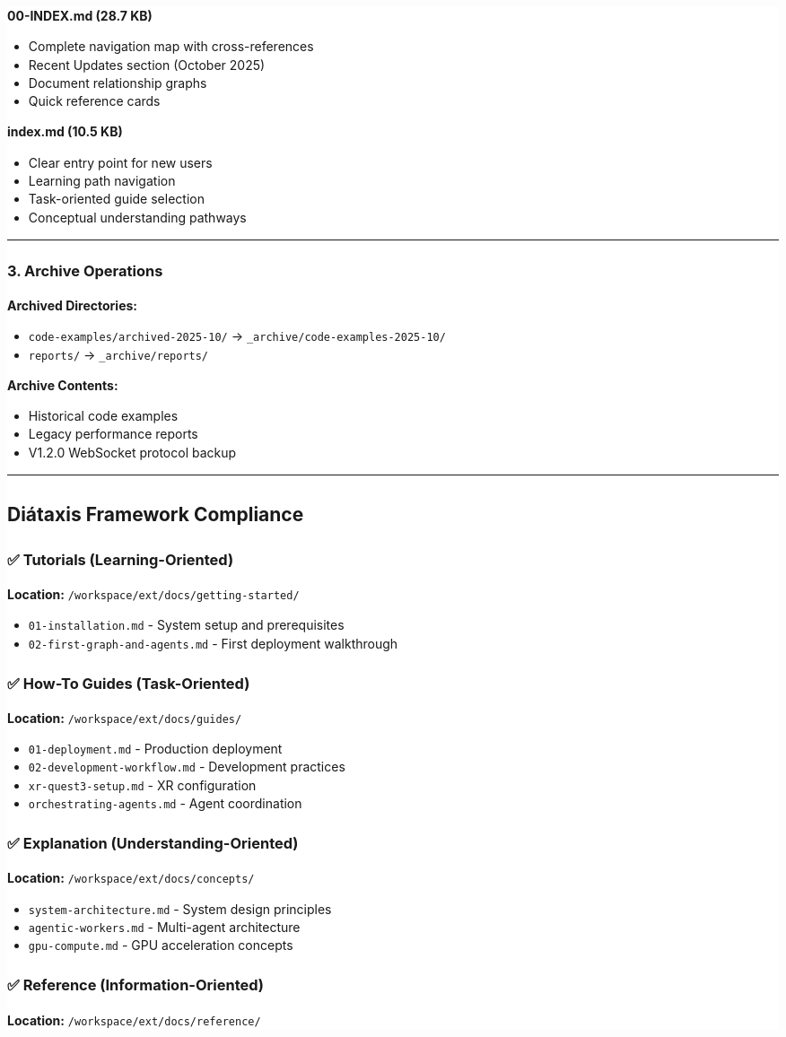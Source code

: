 **00-INDEX.md (28.7 KB)**
- Complete navigation map with cross-references
- Recent Updates section (October 2025)
- Document relationship graphs
- Quick reference cards

**index.md (10.5 KB)**
- Clear entry point for new users
- Learning path navigation
- Task-oriented guide selection
- Conceptual understanding pathways

---

### 3. Archive Operations

**Archived Directories:**
- `code-examples/archived-2025-10/` → `_archive/code-examples-2025-10/`
- `reports/` → `_archive/reports/`

**Archive Contents:**
- Historical code examples
- Legacy performance reports
- V1.2.0 WebSocket protocol backup

---

## Diátaxis Framework Compliance

### ✅ Tutorials (Learning-Oriented)
**Location:** `/workspace/ext/docs/getting-started/`

- `01-installation.md` - System setup and prerequisites
- `02-first-graph-and-agents.md` - First deployment walkthrough

### ✅ How-To Guides (Task-Oriented)
**Location:** `/workspace/ext/docs/guides/`

- `01-deployment.md` - Production deployment
- `02-development-workflow.md` - Development practices
- `xr-quest3-setup.md` - XR configuration
- `orchestrating-agents.md` - Agent coordination

### ✅ Explanation (Understanding-Oriented)
**Location:** `/workspace/ext/docs/concepts/`

- `system-architecture.md` - System design principles
- `agentic-workers.md` - Multi-agent architecture
- `gpu-compute.md` - GPU acceleration concepts

### ✅ Reference (Information-Oriented)
**Location:** `/workspace/ext/docs/reference/`
